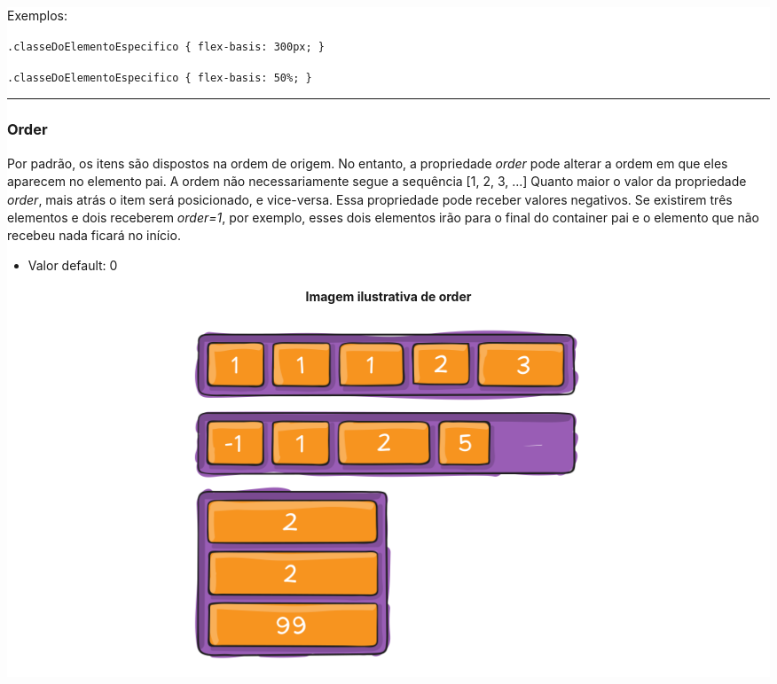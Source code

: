 Exemplos:
```
.classeDoElementoEspecifico { flex-basis: 300px; }
```

```
.classeDoElementoEspecifico { flex-basis: 50%; }
```

---
### Order
Por padrão, os itens são dispostos na ordem de origem. No entanto, a propriedade _order_ pode alterar a ordem em que eles aparecem no elemento pai.
A ordem não necessariamente segue a sequência [1, 2, 3, ...] Quanto maior o valor da propriedade _order_, mais atrás o item será posicionado, e vice-versa. Essa propriedade pode receber valores negativos.
Se existirem três elementos e dois receberem _order=1_, por exemplo, esses dois elementos irão para o final do container pai e o elemento que não recebeu nada ficará no início.
- Valor default: 0

<div align="center">
  <b>Imagem ilustrativa de order</b>
  <p>
    <img style="border-radius: 5px" height="400" src="./src/order.svg" alt="Imagem ilustrativa de Order">
  </p>